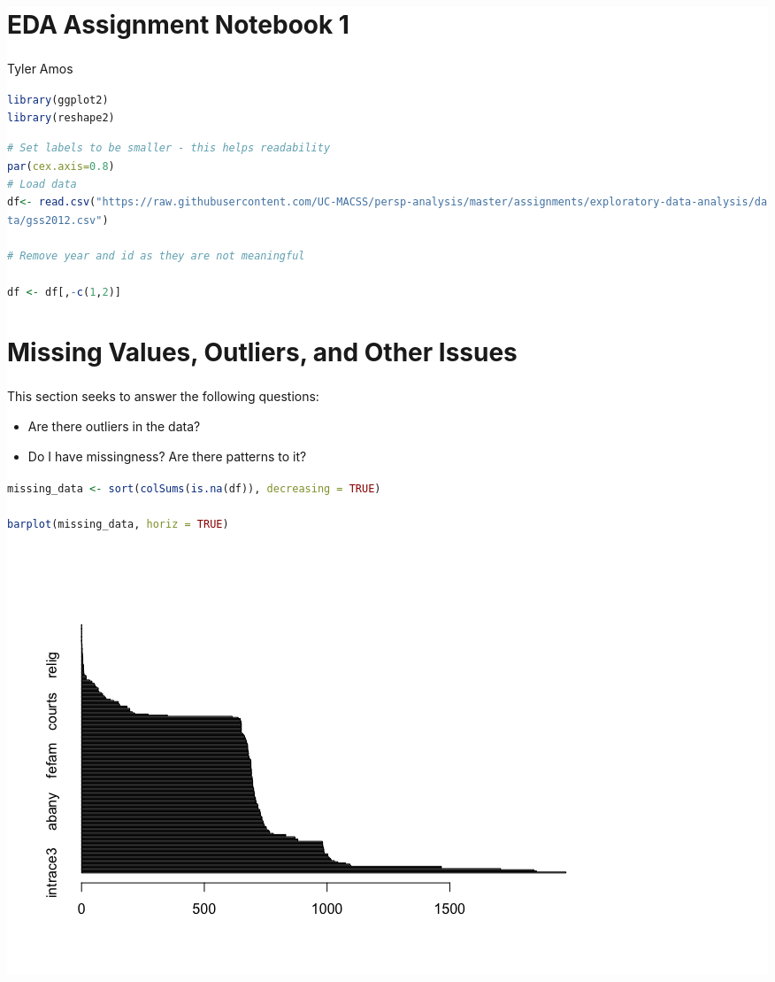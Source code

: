 EDA Assignment Notebook 1
================
Tyler Amos

``` r
library(ggplot2)
library(reshape2)
```

``` r
# Set labels to be smaller - this helps readability
par(cex.axis=0.8)
# Load data 
df<- read.csv("https://raw.githubusercontent.com/UC-MACSS/persp-analysis/master/assignments/exploratory-data-analysis/data/gss2012.csv")

# Remove year and id as they are not meaningful

df <- df[,-c(1,2)]
```

Missing Values, Outliers, and Other Issues
==========================================

This section seeks to answer the following questions:

-   Are there outliers in the data?

-   Do I have missingness? Are there patterns to it?

``` r
missing_data <- sort(colSums(is.na(df)), decreasing = TRUE)

barplot(missing_data, horiz = TRUE)
```

![](EDA_TAMOS_files/figure-markdown_github-ascii_identifiers/unnamed-chunk-3-1.png)
